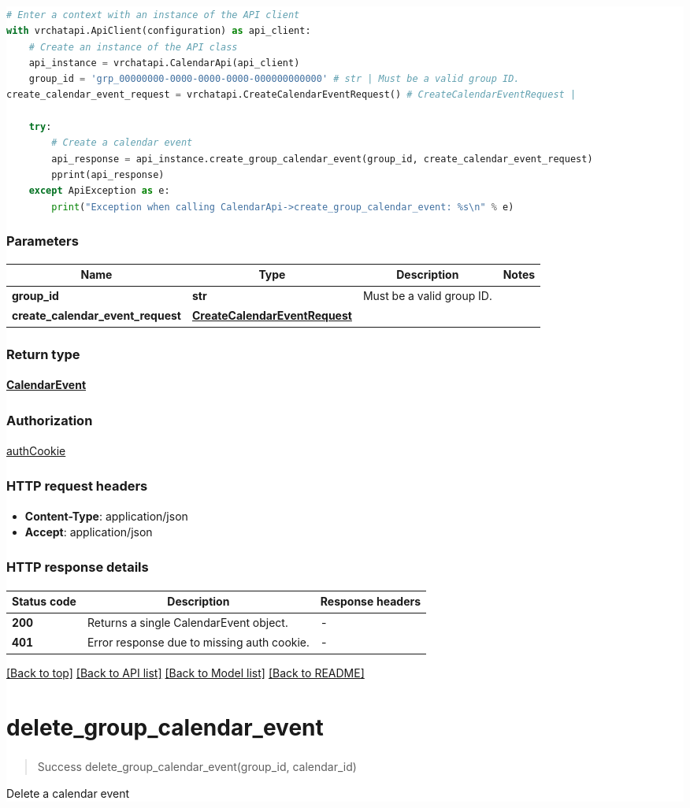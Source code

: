```python
# Enter a context with an instance of the API client
with vrchatapi.ApiClient(configuration) as api_client:
    # Create an instance of the API class
    api_instance = vrchatapi.CalendarApi(api_client)
    group_id = 'grp_00000000-0000-0000-0000-000000000000' # str | Must be a valid group ID.
create_calendar_event_request = vrchatapi.CreateCalendarEventRequest() # CreateCalendarEventRequest | 

    try:
        # Create a calendar event
        api_response = api_instance.create_group_calendar_event(group_id, create_calendar_event_request)
        pprint(api_response)
    except ApiException as e:
        print("Exception when calling CalendarApi->create_group_calendar_event: %s\n" % e)
```

### Parameters

Name | Type | Description  | Notes
------------- | ------------- | ------------- | -------------
 **group_id** | **str**| Must be a valid group ID. | 
 **create_calendar_event_request** | [**CreateCalendarEventRequest**](CreateCalendarEventRequest.md)|  | 

### Return type

[**CalendarEvent**](CalendarEvent.md)

### Authorization

[authCookie](../README.md#authCookie)

### HTTP request headers

 - **Content-Type**: application/json
 - **Accept**: application/json

### HTTP response details
| Status code | Description | Response headers |
|-------------|-------------|------------------|
**200** | Returns a single CalendarEvent object. |  -  |
**401** | Error response due to missing auth cookie. |  -  |

[[Back to top]](#) [[Back to API list]](../README.md#documentation-for-api-endpoints) [[Back to Model list]](../README.md#documentation-for-models) [[Back to README]](../README.md)

# **delete_group_calendar_event**
> Success delete_group_calendar_event(group_id, calendar_id)

Delete a calendar event
